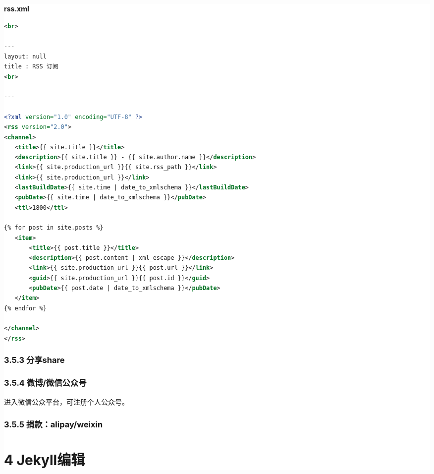 
**rss.xml**

```xml
<br>

---
layout: null
title : RSS 订阅
<br>

---

<?xml version="1.0" encoding="UTF-8" ?>
<rss version="2.0">
<channel>
   <title>{{ site.title }}</title>
   <description>{{ site.title }} - {{ site.author.name }}</description>
   <link>{{ site.production_url }}{{ site.rss_path }}</link>
   <link>{{ site.production_url }}</link>
   <lastBuildDate>{{ site.time | date_to_xmlschema }}</lastBuildDate>
   <pubDate>{{ site.time | date_to_xmlschema }}</pubDate>
   <ttl>1800</ttl>

{% for post in site.posts %}
   <item>
       <title>{{ post.title }}</title>
       <description>{{ post.content | xml_escape }}</description>
       <link>{{ site.production_url }}{{ post.url }}</link>
       <guid>{{ site.production_url }}{{ post.id }}</guid>
       <pubDate>{{ post.date | date_to_xmlschema }}</pubDate>
   </item>
{% endfor %}

</channel>
</rss>
```

### 3.5.3 分享share



### 3.5.4 微博/微信公众号

进入微信公众平台，可注册个人公众号。



### 3.5.5 捐款：alipay/weixin





# 4 Jekyll编辑
